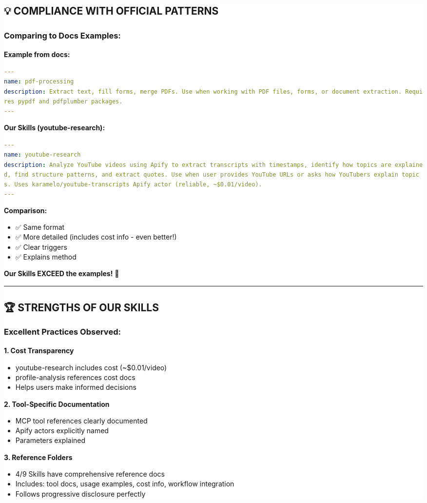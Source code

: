 ## 💡 COMPLIANCE WITH OFFICIAL PATTERNS

### Comparing to Docs Examples:

**Example from docs:**
```yaml
---
name: pdf-processing
description: Extract text, fill forms, merge PDFs. Use when working with PDF files, forms, or document extraction. Requires pypdf and pdfplumber packages.
---
```

**Our Skills (youtube-research):**
```yaml
---
name: youtube-research
description: Analyze YouTube videos using Apify to extract transcripts with timestamps, identify how topics are explained, find structure patterns, and extract quotes. Use when user provides YouTube URLs or asks how YouTubers explain topics. Uses karamelo/youtube-transcripts Apify actor (reliable, ~$0.01/video).
---
```

**Comparison:**
- ✅ Same format
- ✅ More detailed (includes cost info - even better!)
- ✅ Clear triggers
- ✅ Explains method

**Our Skills EXCEED the examples!** 🎯

---

## 🏆 STRENGTHS OF OUR SKILLS

### Excellent Practices Observed:

**1. Cost Transparency**
- youtube-research includes cost (~$0.01/video)
- profile-analysis references cost docs
- Helps users make informed decisions

**2. Tool-Specific Documentation**
- MCP tool references clearly documented
- Apify actors explicitly named
- Parameters explained

**3. Reference Folders**
- 4/9 Skills have comprehensive reference docs
- Includes: tool docs, usage examples, cost info, workflow integration
- Follows progressive disclosure perfectly
